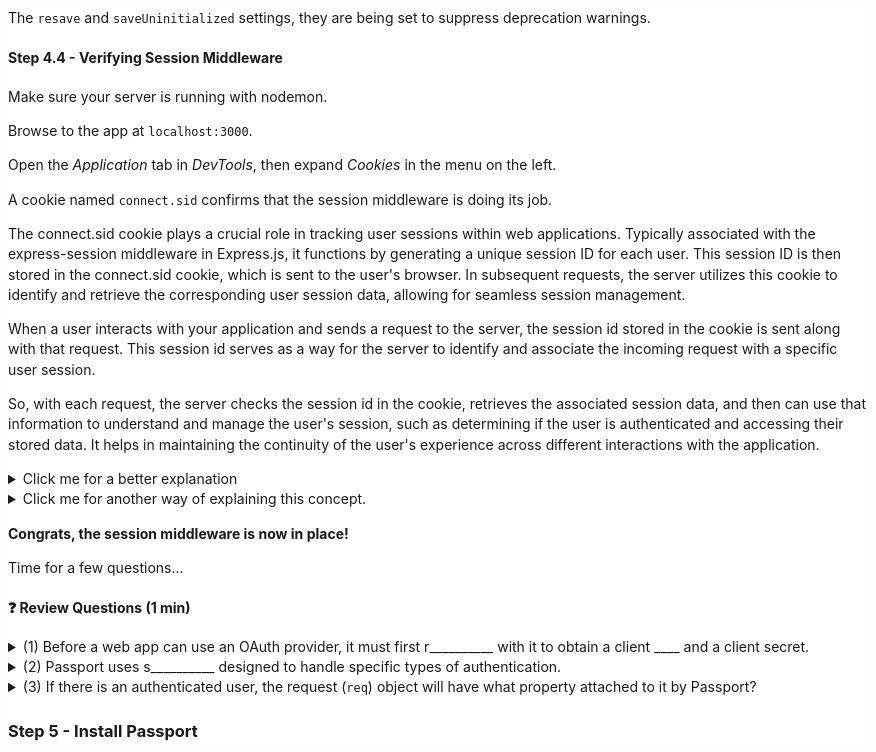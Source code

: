 The `resave` and `saveUninitialized` settings, they are being set to suppress deprecation warnings.

#### Step 4.4 - Verifying Session Middleware

Make sure your server is running with nodemon.

Browse to the app at `localhost:3000`.

Open the _Application_ tab in _DevTools_, then expand _Cookies_ in the menu on the left.

A cookie named `connect.sid` confirms that the session middleware is doing its job.

The connect.sid cookie plays a crucial role in tracking user sessions within web applications. Typically associated with the express-session middleware in Express.js, it functions by generating a unique session ID for each user. This session ID is then stored in the connect.sid cookie, which is sent to the user's browser. In subsequent requests, the server utilizes this cookie to identify and retrieve the corresponding user session data, allowing for seamless session management.

When a user interacts with your application and sends a request to the server, the session id stored in the cookie is sent along with that request. This session id serves as a way for the server to identify and associate the incoming request with a specific user session.

So, with each request, the server checks the session id in the cookie, retrieves the associated session data, and then can use that information to understand and manage the user's session, such as determining if the user is authenticated and accessing their stored data. It helps in maintaining the continuity of the user's experience across different interactions with the application.

<details><summary>
Click me for a better explanation 
</summary></details>

<details><summary>
Click me for another way of explaining this concept. 
</summary></details>

**Congrats, the session middleware is now in place!**

Time for a few questions...

#### ❓ Review Questions (1 min)

<details><summary>
(1) Before a web app can use an OAuth provider, it must first r__________ with it to obtain a client ____ and a client secret.

</summary></details>

<details><summary>
(2) Passport uses s__________ designed to handle specific types of authentication.
</summary></details>

<details><summary>
(3) If there is an authenticated user, the request (<code>req</code>) object will have what property attached to it by Passport?
</summary></details>


### Step 5 - Install Passport

